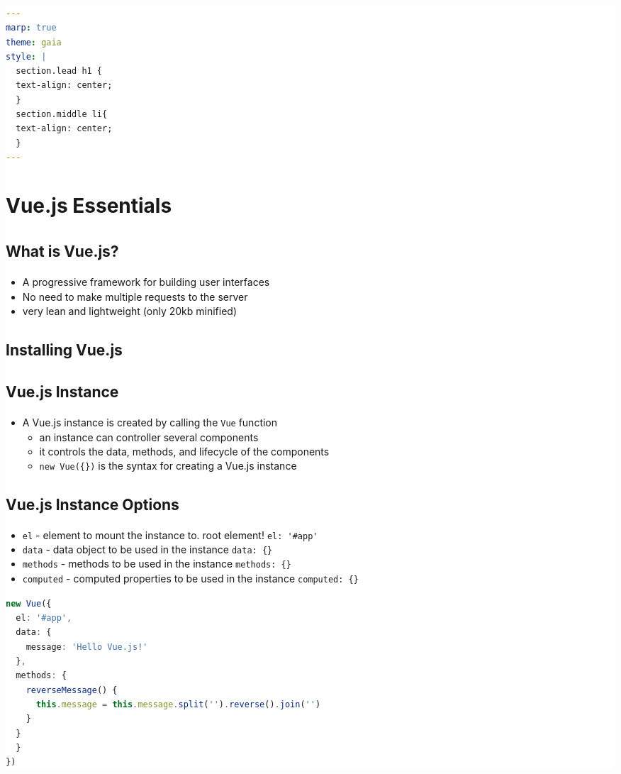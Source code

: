 ```yaml
---
marp: true
theme: gaia
style: |
  section.lead h1 {
  text-align: center;
  }
  section.middle li{
  text-align: center;
  }
---
```





<style>
 {
  font-size: 1.75em;
 }

</style>

# Vue.js Essentials

## What is Vue.js?

- A progressive framework for building user interfaces
- No need to make multiple requests to the server
- very lean and lightweight (only 20kb minified)

## Installing Vue.js

 

## Vue.js Instance
- A Vue.js instance is created by calling the `Vue` function
  - an instance can controller several components
  - it controls the data, methods, and lifecycle of the components
  - `new Vue({})` is the syntax for creating a Vue.js instance

## Vue.js Instance Options
- `el` - element to mount the instance to. root element! `el: '#app'`
- `data` - data object to be used in the instance `data: {}`
- `methods` - methods to be used in the instance `methods: {}`
- `computed` - computed properties to be used in the instance `computed: {}`
```ts
new Vue({
  el: '#app',
  data: {
    message: 'Hello Vue.js!'
  },
  methods: {
    reverseMessage() {
      this.message = this.message.split('').reverse().join('')
    }
  }
  }
})
```
